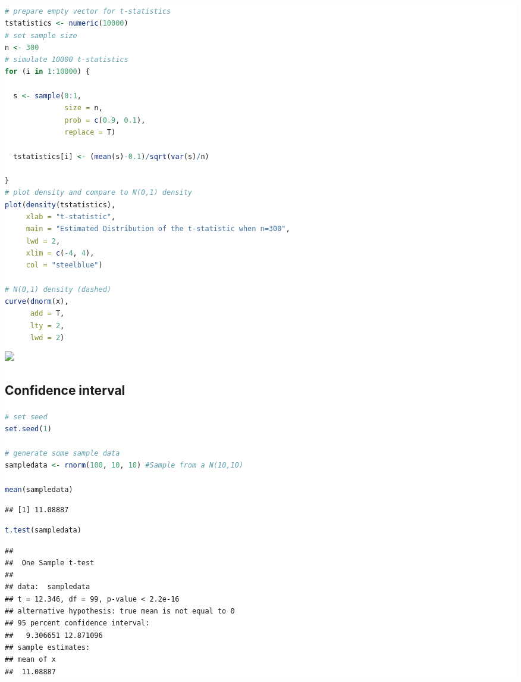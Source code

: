 ```r
# prepare empty vector for t-statistics
tstatistics <- numeric(10000)
# set sample size
n <- 300
# simulate 10000 t-statistics
for (i in 1:10000) {
  
  s <- sample(0:1, 
              size = n,  
              prob = c(0.9, 0.1),
              replace = T)
  
  tstatistics[i] <- (mean(s)-0.1)/sqrt(var(s)/n)
  
}
# plot density and compare to N(0,1) density
plot(density(tstatistics),
     xlab = "t-statistic",
     main = "Estimated Distribution of the t-statistic when n=300",
     lwd = 2,
     xlim = c(-4, 4),
     col = "steelblue")

# N(0,1) density (dashed)
curve(dnorm(x), 
      add = T, 
      lty = 2, 
      lwd = 2)
```

<img src="{{< blogdown/postref >}}index_files/figure-html/unnamed-chunk-20-1.png" width="672" />

## Confidence interval

```r
# set seed
set.seed(1)

# generate some sample data
sampledata <- rnorm(100, 10, 10) #Sample from a N(10,10)

mean(sampledata)
```

```
## [1] 11.08887
```

```r
t.test(sampledata)
```

```
## 
## 	One Sample t-test
## 
## data:  sampledata
## t = 12.346, df = 99, p-value < 2.2e-16
## alternative hypothesis: true mean is not equal to 0
## 95 percent confidence interval:
##   9.306651 12.871096
## sample estimates:
## mean of x 
##  11.08887
```
